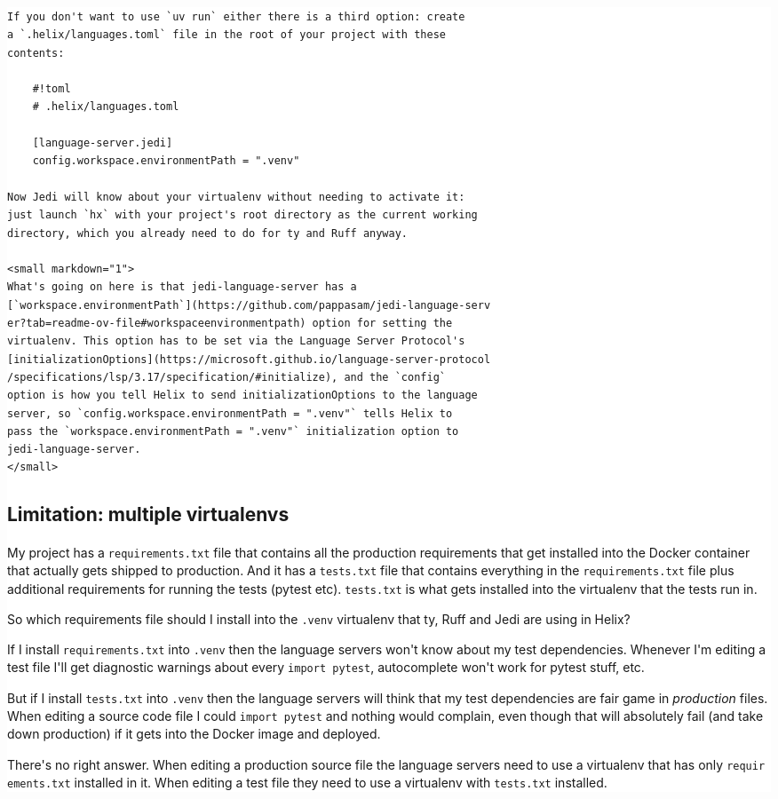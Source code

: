    If you don't want to use `uv run` either there is a third option: create
    a `.helix/languages.toml` file in the root of your project with these
    contents:

        #!toml
        # .helix/languages.toml

        [language-server.jedi]
        config.workspace.environmentPath = ".venv"

    Now Jedi will know about your virtualenv without needing to activate it:
    just launch `hx` with your project's root directory as the current working
    directory, which you already need to do for ty and Ruff anyway.

    <small markdown="1">
    What's going on here is that jedi-language-server has a
    [`workspace.environmentPath`](https://github.com/pappasam/jedi-language-serv
    er?tab=readme-ov-file#workspaceenvironmentpath) option for setting the
    virtualenv. This option has to be set via the Language Server Protocol's
    [initializationOptions](https://microsoft.github.io/language-server-protocol
    /specifications/lsp/3.17/specification/#initialize), and the `config`
    option is how you tell Helix to send initializationOptions to the language
    server, so `config.workspace.environmentPath = ".venv"` tells Helix to
    pass the `workspace.environmentPath = ".venv"` initialization option to
    jedi-language-server.
    </small>

## Limitation: multiple virtualenvs

My project has a `requirements.txt` file that contains all the production requirements
that get installed into the Docker container that actually gets shipped to production.
And it has a `tests.txt` file that contains everything in the `requirements.txt` file
plus additional requirements for running the tests (pytest etc).
`tests.txt` is what gets installed into the virtualenv that the tests run in.

So which requirements file should I install into the `.venv` virtualenv that ty, Ruff and Jedi are using in Helix?

If I install `requirements.txt` into `.venv` then the language servers won't know about my test dependencies.
Whenever I'm editing a test file I'll get diagnostic warnings about every `import pytest`,
autocomplete won't work for pytest stuff,
etc.

But if I install `tests.txt` into `.venv` then the language servers will think that
my test dependencies are fair game in _production_ files.
When editing a source code file I could `import pytest` and nothing would complain,
even though that will absolutely fail (and take down production) if it gets into
the Docker image and deployed.

There's no right answer.
When editing a production source file the language servers need to use a virtualenv
that has only `requirements.txt` installed in it.
When editing a test file they need to use a virtualenv with `tests.txt` installed.
